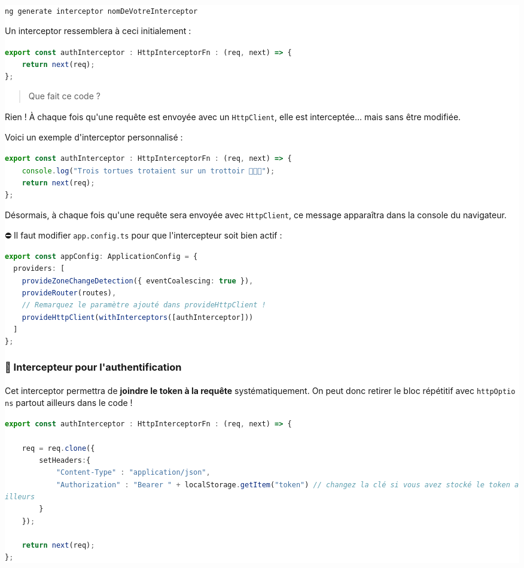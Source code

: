 `ng generate interceptor nomDeVotreInterceptor`

Un interceptor ressemblera à ceci initialement :

```ts showLineNumbers
export const authInterceptor : HttpInterceptorFn : (req, next) => {
    return next(req);
};
```

> Que fait ce code ?

Rien ! À chaque fois qu'une requête est envoyée avec un `HttpClient`, elle est interceptée... mais sans être modifiée.

Voici un exemple d'interceptor personnalisé :

```ts showLineNumbers
export const authInterceptor : HttpInterceptorFn : (req, next) => {
    console.log("Trois tortues trotaient sur un trottoir 🐢🐢🐢");
    return next(req);
};
```

Désormais, à chaque fois qu'une requête sera envoyée avec `HttpClient`, ce message apparaîtra dans la console du navigateur.

⛔ Il faut modifier `app.config.ts` pour que l'intercepteur soit bien actif :

```ts showLineNumbers
export const appConfig: ApplicationConfig = {
  providers: [
    provideZoneChangeDetection({ eventCoalescing: true }), 
    provideRouter(routes),
    // Remarquez le paramètre ajouté dans provideHttpClient !
    provideHttpClient(withInterceptors([authInterceptor]))
  ]
};
```

### 🔑 Intercepteur pour l'authentification

Cet interceptor permettra de **joindre le token à la requête** systématiquement. On peut donc retirer le bloc répétitif avec `httpOptions` partout ailleurs dans le code !

```ts showLineNumbers
export const authInterceptor : HttpInterceptorFn : (req, next) => {

    req = req.clone({
        setHeaders:{
            "Content-Type" : "application/json",
            "Authorization" : "Bearer " + localStorage.getItem("token") // changez la clé si vous avez stocké le token ailleurs
        }
    });

    return next(req);
};
```
